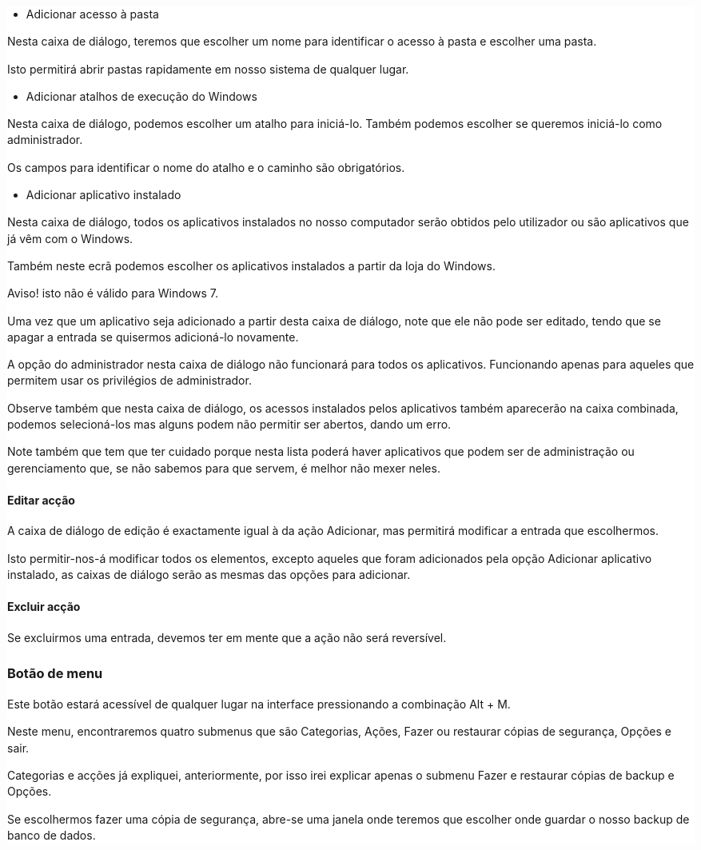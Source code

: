 * Adicionar acesso à pasta

Nesta caixa de diálogo, teremos que escolher um nome para identificar o acesso à pasta e escolher uma pasta.

Isto  permitirá abrir pastas rapidamente em nosso sistema de qualquer lugar.

* Adicionar atalhos de execução do Windows

Nesta caixa de diálogo, podemos escolher um atalho para iniciá-lo. Também podemos escolher se queremos iniciá-lo como administrador.

Os campos para identificar o nome do atalho e o caminho são obrigatórios.

* Adicionar aplicativo instalado

Nesta caixa de diálogo, todos os aplicativos instalados no nosso computador serão obtidos pelo utilizador ou são aplicativos que já vêm com o Windows.

Também neste ecrã podemos escolher os aplicativos instalados a partir da loja do Windows.

Aviso! isto não é válido para Windows 7.

Uma vez que um aplicativo seja adicionado a partir desta caixa de diálogo, note que ele não pode ser editado, tendo que  se apagar a entrada se quisermos adicioná-lo novamente.

A opção do administrador nesta caixa de diálogo não funcionará para todos os aplicativos. Funcionando apenas para aqueles que permitem usar os privilégios de administrador.

Observe também que nesta caixa de diálogo, os acessos instalados pelos aplicativos também aparecerão na caixa combinada, podemos selecioná-los mas alguns podem não permitir ser abertos, dando um erro.

Note também que tem que ter cuidado porque nesta lista poderá haver aplicativos que podem ser de administração ou gerenciamento que, se não sabemos para que servem, é melhor não mexer neles.

#### Editar acção

A caixa de diálogo de edição é exactamente igual à da ação Adicionar, mas  permitirá modificar a entrada que escolhermos.

Isto  permitir-nos-á modificar todos os elementos, excepto aqueles que foram adicionados pela opção Adicionar aplicativo instalado, as caixas de diálogo serão as mesmas das opções para adicionar.

#### Excluir acção

Se excluirmos uma entrada, devemos ter em mente que a ação não será reversível.

### Botão de menu

Este botão estará acessível de qualquer lugar na interface pressionando a combinação Alt + M.

Neste menu, encontraremos quatro submenus que são Categorias, Ações, Fazer ou restaurar cópias de segurança, Opções e sair.

Categorias e acções  já expliquei, anteriormente, por isso irei explicar apenas o submenu Fazer e restaurar cópias de backup e Opções.

Se escolhermos fazer uma cópia de segurança, abre-se uma janela onde teremos que escolher onde guardar o nosso backup de banco de dados.
